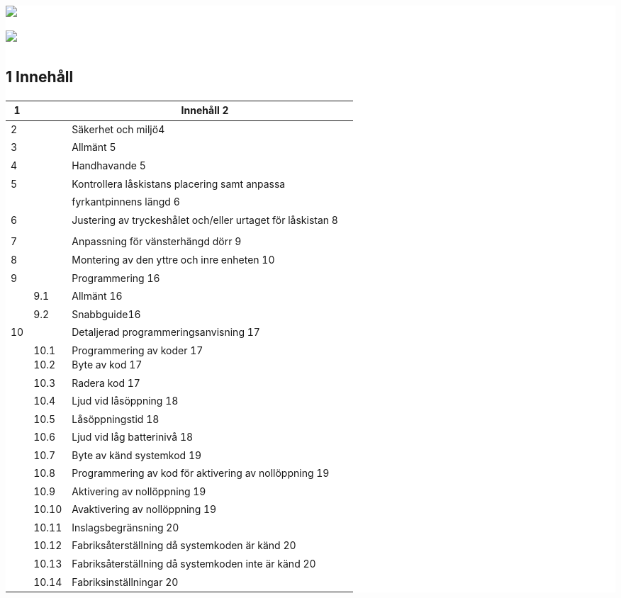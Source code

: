 ![](_page_0_Picture_2.jpeg)

![](_page_0_Picture_3.jpeg)

## **1 Innehåll**

| 1  |              | Innehåll 2                                                  |  |
|----|--------------|-------------------------------------------------------------|--|
| 2  |              | Säkerhet och miljö4                                         |  |
| 3  |              | Allmänt 5                                                   |  |
| 4  |              | Handhavande 5                                               |  |
| 5  |              | Kontrollera låskistans placering samt anpassa               |  |
|    |              | fyrkantpinnens längd 6                                      |  |
| 6  |              | Justering av tryckeshålet och/eller urtaget för låskistan 8 |  |
|    |              |                                                             |  |
| 7  |              | Anpassning för vänsterhängd dörr 9                          |  |
| 8  |              | Montering av den yttre och inre enheten 10                  |  |
| 9  |              | Programmering 16                                            |  |
|    | 9.1          | Allmänt 16                                                  |  |
|    | 9.2          | Snabbguide16                                                |  |
| 10 |              | Detaljerad programmeringsanvisning 17                       |  |
|    | 10.1<br>10.2 | Programmering av koder 17<br>Byte av kod 17                 |  |
|    | 10.3         | Radera kod 17                                               |  |
|    | 10.4         | Ljud vid låsöppning  18                                     |  |
|    | 10.5         | Låsöppningstid 18                                           |  |
|    | 10.6         | Ljud vid låg batterinivå 18                                 |  |
|    | 10.7         | Byte av känd systemkod 19                                   |  |
|    | 10.8         | Programmering av kod för aktivering av nollöppning 19       |  |
|    | 10.9         | Aktivering av nollöppning 19                                |  |
|    | 10.10        | Avaktivering av nollöppning 19                              |  |
|    | 10.11        | Inslagsbegränsning 20                                       |  |
|    | 10.12        | Fabriksåterställning då systemkoden är känd 20              |  |
|    | 10.13        | Fabriksåterställning då systemkoden inte är känd 20         |  |
|    | 10.14        | Fabriksinställningar 20                                     |  |
